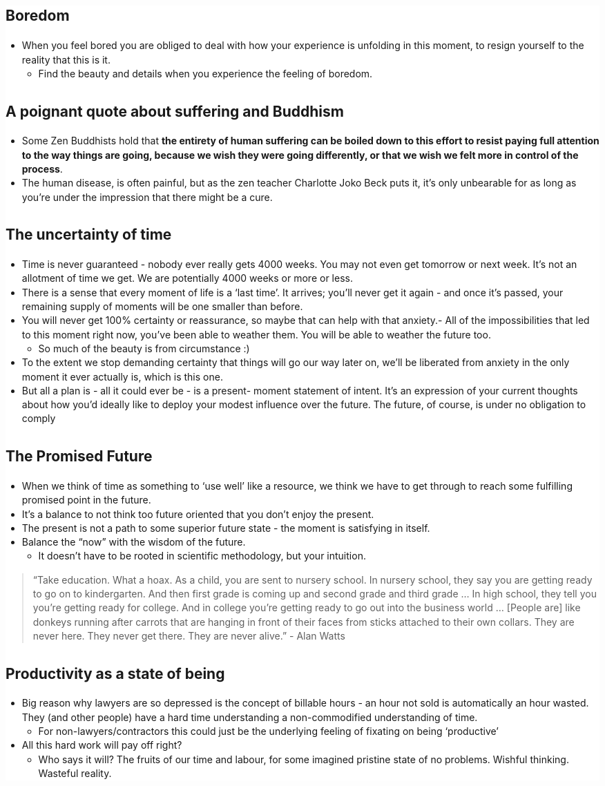 ## Boredom
- When you feel bored you are obliged to deal with how your experience is unfolding in this moment, to resign yourself to the reality that this is it.
    - Find the beauty and details when you experience the feeling of boredom.

## A poignant quote about suffering and Buddhism
- Some Zen Buddhists hold that **the entirety of human suffering can be boiled down to this effort to resist paying full attention to the way things are going, because we wish they were going differently, or that we wish we felt more in control of the process**.
- The human disease, is often painful, but as the zen teacher Charlotte Joko Beck puts it, it’s only unbearable for as long as you’re under the impression that there might be a cure.

## The uncertainty of time

- Time is never guaranteed - nobody ever really gets 4000 weeks. You may not even get tomorrow or next week. It’s not an allotment of time we get. We are potentially 4000 weeks or more or less. 
-  There is a sense that every moment of life is a ‘last time’. It arrives; you’ll never get it again - and once it’s passed, your remaining supply of moments will be one smaller than before.
- You will never get 100% certainty or reassurance, so maybe that can help with that anxiety.- All of the impossibilities that led to this moment right now, you’ve been able to weather them. You will be able to weather the future too.     
    - So much of the beauty is from circumstance :)
- To the extent we stop demanding certainty that things will go our way later on, we’ll be liberated from anxiety in the only moment it ever actually is, which is this one.
- But all a plan is - all it could ever be - is a present- moment statement of intent. It’s an expression of your current thoughts about how you’d ideally like to deploy your modest influence over the future. The future, of course, is under no obligation to comply

  
## The Promised Future
- When we think of time as something to ‘use well’ like a resource, we think we have to get through to reach some fulfilling promised point in the future. 
- It’s a balance to not think too future oriented that you don’t enjoy the present. 
- The present is not a path to some superior future state - the moment is satisfying in itself.
- Balance the “now” with the wisdom of the future. 	
    - It doesn’t have to be rooted in scientific methodology, but your intuition. 


> “Take education. What a hoax. As a child, you are sent to nursery school. In nursery school, they say you are getting ready to go on to kindergarten. And then first grade is coming up and second grade and third grade … In high school, they tell you you’re getting ready for college. And in college you’re getting ready to go out into the business world … [People are] like donkeys running after carrots that are hanging in front of their faces from sticks attached to their own collars. They are never here. They never get there. They are never alive.” - Alan Watts

## Productivity as a state of being
- Big reason why lawyers are so depressed is the concept of billable hours - an hour not sold is automatically an hour wasted. They (and other people) have a hard time understanding a non-commodified understanding of time.
    - For non-lawyers/contractors this could just be the underlying feeling of fixating on being ‘productive’ 
- All this hard work will pay off right? 
    - Who says it will? The fruits of our time and labour, for some imagined pristine state of no problems. Wishful thinking. Wasteful reality.
